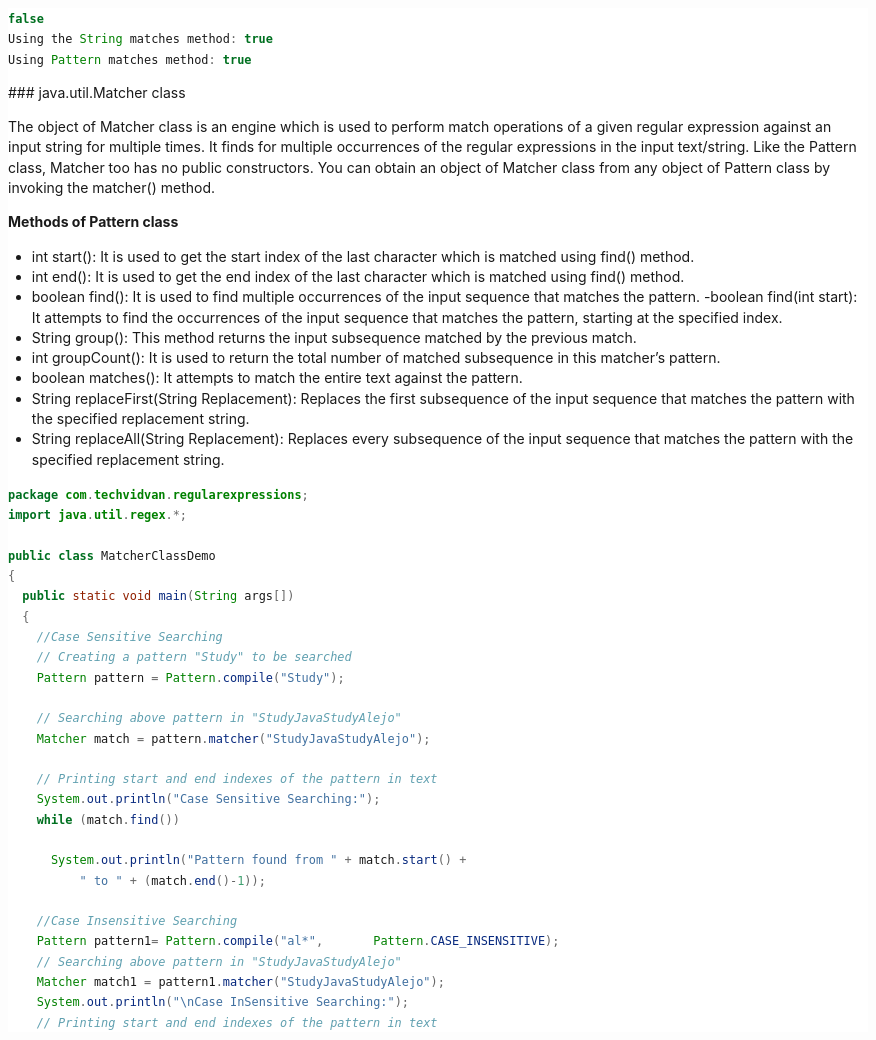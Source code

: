 ```java
false
Using the String matches method: true
Using Pattern matches method: true
```

### java.util.Matcher class

The object of Matcher class is an engine which is used to perform match operations of a given regular expression against an input string for multiple times. It finds for multiple occurrences of the regular expressions in the input text/string. Like the Pattern class, Matcher too has no public constructors. You can obtain an object of Matcher class from any object of Pattern class by invoking the matcher() method.

**Methods of Pattern class**
- int start():
It is used to get the start index of the last character which is matched using find() method.
- int end():
It is used to get the end index of the last character which is matched using find() method.
- boolean find():
It is used to find multiple occurrences of the input sequence that matches the pattern.
-boolean find(int start):
It attempts to find the occurrences of the input sequence that matches the pattern, starting at the specified index.
- String group():
This method returns the input subsequence matched by the previous match.
- int groupCount():
It is used to return the total number of matched subsequence in this matcher’s pattern.
- boolean matches():
It attempts to match the entire text against the pattern.
- String replaceFirst(String Replacement):
Replaces the first subsequence of the input sequence that matches the pattern with the specified replacement string.
- String replaceAll(String Replacement):
Replaces every subsequence of the input sequence that matches the pattern with the specified replacement string.

```java
package com.techvidvan.regularexpressions;
import java.util.regex.*;

public class MatcherClassDemo
{
  public static void main(String args[])
  {
    //Case Sensitive Searching
    // Creating a pattern "Study" to be searched
    Pattern pattern = Pattern.compile("Study");

    // Searching above pattern in "StudyJavaStudyAlejo"
    Matcher match = pattern.matcher("StudyJavaStudyAlejo");

    // Printing start and end indexes of the pattern in text
    System.out.println("Case Sensitive Searching:");
    while (match.find())

      System.out.println("Pattern found from " + match.start() +
          " to " + (match.end()-1));

    //Case Insensitive Searching
    Pattern pattern1= Pattern.compile("al*",       Pattern.CASE_INSENSITIVE);
    // Searching above pattern in "StudyJavaStudyAlejo"
    Matcher match1 = pattern1.matcher("StudyJavaStudyAlejo");
    System.out.println("\nCase InSensitive Searching:");
    // Printing start and end indexes of the pattern in text
```